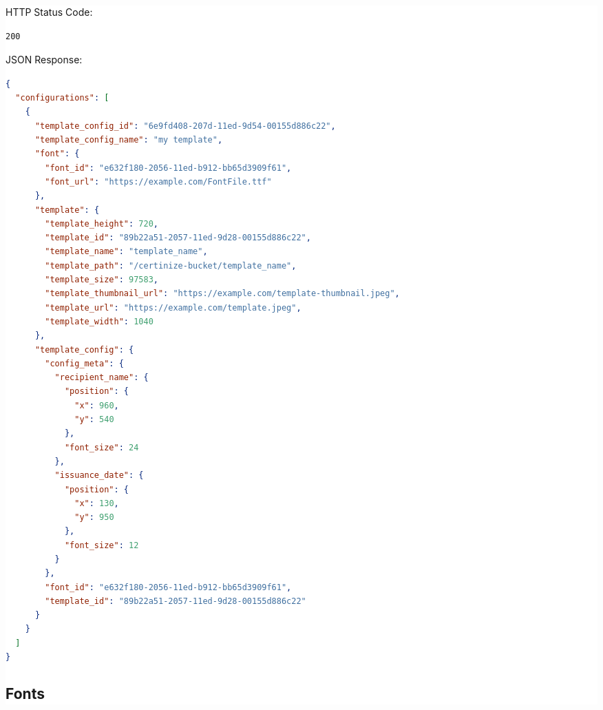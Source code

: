 HTTP Status Code:

```sh
200
```

JSON Response:

```json
{
  "configurations": [
    {
      "template_config_id": "6e9fd408-207d-11ed-9d54-00155d886c22",
      "template_config_name": "my template",
      "font": {
        "font_id": "e632f180-2056-11ed-b912-bb65d3909f61",
        "font_url": "https://example.com/FontFile.ttf"
      },
      "template": {
        "template_height": 720,
        "template_id": "89b22a51-2057-11ed-9d28-00155d886c22",
        "template_name": "template_name",
        "template_path": "/certinize-bucket/template_name",
        "template_size": 97583,
        "template_thumbnail_url": "https://example.com/template-thumbnail.jpeg",
        "template_url": "https://example.com/template.jpeg",
        "template_width": 1040
      },
      "template_config": {
        "config_meta": {
          "recipient_name": {
            "position": {
              "x": 960,
              "y": 540
            },
            "font_size": 24
          },
          "issuance_date": {
            "position": {
              "x": 130,
              "y": 950
            },
            "font_size": 12
          }
        },
        "font_id": "e632f180-2056-11ed-b912-bb65d3909f61",
        "template_id": "89b22a51-2057-11ed-9d28-00155d886c22"
      }
    }
  ]
}
```

## Fonts
